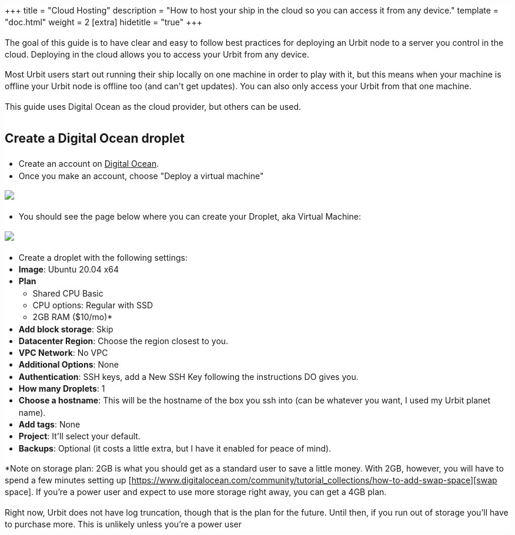 +++
title = "Cloud Hosting"
description = "How to host your ship in the cloud so you can access it from any device."
template = "doc.html"
weight = 2
[extra]
hidetitle = "true"
+++

The goal of this guide is to have clear and easy to follow best practices for deploying an Urbit node to a server you control in the cloud. Deploying in the cloud allows you to access your Urbit from any device.

Most Urbit users start out running their ship locally on one machine in order to play with it, but this means when your machine is offline your Urbit node is offline too (and can't get updates). You can also only access your Urbit from that one machine.

This guide uses Digital Ocean as the cloud provider, but others can be used.

## Create a Digital Ocean droplet

- Create an account on [Digital Ocean][digital ocean].
- Once you make an account, choose "Deploy a virtual machine"

![](https://luna-orb.nyc3.digitaloceanspaces.com/cloud_s01.png)

- You should see the page below where you can create your Droplet, aka Virtual Machine:

![](https://luna-orb.nyc3.digitaloceanspaces.com/Screen%20Shot%202022-05-15%20at%2012.11.43%20PM.png)

- Create a droplet with the following settings:
- **Image**: Ubuntu 20.04 x64
- **Plan**
  - Shared CPU Basic
  - CPU options: Regular with SSD
  - 2GB RAM ($10/mo)\*
- **Add block storage**: Skip
- **Datacenter Region**: Choose the region closest to you.
- **VPC Network**: No VPC
- **Additional Options**: None
- **Authentication**: SSH keys, add a New SSH Key following the instructions DO gives you.
- **How many Droplets**: 1
- **Choose a hostname**: This will be the hostname of the box you ssh into (can be whatever you want, I used my Urbit planet name).
- **Add tags**: None
- **Project**: It'll select your default.
- **Backups**: Optional (it costs a little extra, but I have it enabled for peace of mind).

\*Note on storage plan: 2GB is what you should get as a standard user to save a little money. With 2GB, however, you will have to spend a few minutes setting up [https://www.digitalocean.com/community/tutorial_collections/how-to-add-swap-space][swap space]. If you’re a power user and expect to use more storage right away, you can get a 4GB plan.

Right now, Urbit does not have log truncation, though that is the plan for the future. Until then, if you run out of storage you’ll have to purchase more. This is unlikely unless you’re a power user


[gandi]: https://www.gandi.net/
[digital ocean]: https://www.digitalocean.com/
[do dns]: https://www.digitalocean.com/community/tutorials/how-to-point-to-digitalocean-nameservers-from-common-domain-registrars
[do nginx install]: https://www.digitalocean.com/community/tutorials/how-to-install-nginx-on-ubuntu-18-04
[do nginx config]: https://www.digitalocean.com/community/tutorials/how-to-deploy-a-go-web-application-using-nginx-on-ubuntu-18-04
[do ssl config]: https://www.digitalocean.com/community/tutorials/how-to-secure-nginx-with-let-s-encrypt-on-ubuntu-18-04
[urbit basic cloud install]: https://medium.com/@urbitlive/hello-world-urbit-edition-install-boot-and-run-your-urbit-planet-on-a-10-cloud-server-b9579745b9a8
[do initial setup]: https://www.digitalocean.com/community/tutorials/initial-server-setup-with-ubuntu-18-04
[blog github]: https://github.com/zalberico/zalberico.github.io